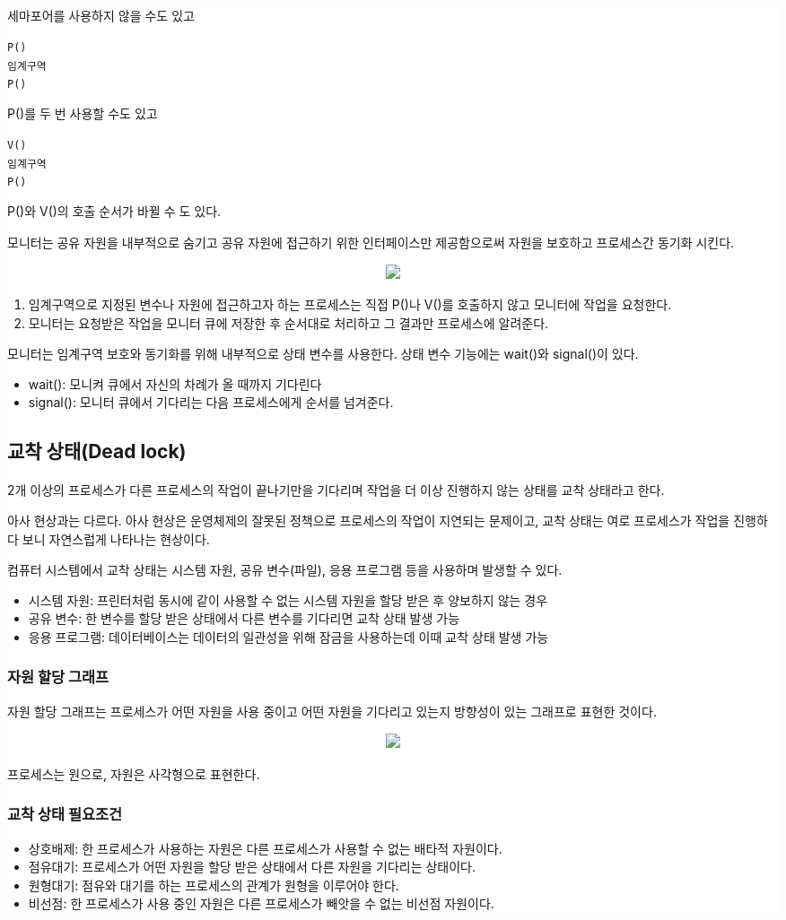 세마포어를 사용하지 않을 수도 있고

```txt
P()
임계구역
P()
```
P()를 두 번 사용할 수도 있고
```txt
V()
임계구역
P()
```
P()와 V()의 호출 순서가 바뀔 수 도 있다.


모니터는 공유 자원을 내부적으로 숨기고 공유 자원에 접근하기 위한 인터페이스만 제공함으로써 자원을 보호하고 프로세스간 동기화 시킨다.

<p align=middle>
  <img src=https://user-images.githubusercontent.com/60502370/148949345-4e430e9f-0395-4f73-b150-0b569cc85fc9.png width=700>
</p>

1. 임계구역으로 지정된 변수나 자원에 접근하고자 하는 프로세스는 직접 P()나 V()를 호출하지 않고 모니터에 작업을 요청한다.
2. 모니터는 요청받은 작업을 모니터 큐에 저장한 후 순서대로 처리하고 그 결과만 프로세스에 알려준다.


모니터는 임계구역 보호와 동기화를 위해 내부적으로 상태 변수를 사용한다. 상태 변수 기능에는 wait()와 signal()이 있다.

- wait(): 모니켜 큐에서 자신의 차례가 올 때까지 기다린다
- signal(): 모니터 큐에서 기다리는 다음 프로세스에게 순서를 넘겨준다.

## 교착 상태(Dead lock)
2개 이상의 프로세스가 다른 프로세스의 작업이 끝나기만을 기다리며 작업을 더 이상 진행하지 않는 상태를 교착 상태라고 한다.

아사 현상과는 다르다. 아사 현상은 운영체제의 잘못된 정책으로 프로세스의 작업이 지연되는 문제이고, 교착 상태는 여로 프로세스가 작업을 진행하다 보니 자연스럽게 나타나는 현상이다.

컴퓨터 시스템에서 교착 상태는 시스템 자원, 공유 변수(파일), 응용 프로그램 등을 사용하며 발생할 수 있다.
- 시스템 자원: 프린터처럼 동시에 같이 사용할 수 없는 시스템 자원을 할당 받은 후 양보하지 않는 경우
- 공유 변수: 한 변수를 할당 받은 상태에서 다른 변수를 기다리면 교착 상태 발생 가능
- 응용 프로그램: 데이터베이스는 데이터의 일관성을 위해 잠금을 사용하는데 이때 교착 상태 발생 가능

### 자원 할당 그래프
자원 할당 그래프는 프로세스가 어떤 자원을 사용 중이고 어떤 자원을 기다리고 있는지 방향성이 있는 그래프로 표현한 것이다.
<p align=middle>
  <img src=https://user-images.githubusercontent.com/60502370/149086133-78b80cb7-1926-4e97-a5a3-c371342a0513.png>
</p>

프로세스는 원으로, 자원은 사각형으로 표현한다.

### 교착 상태 필요조건

- 상호배제: 한 프로세스가 사용하는 자원은 다른 프로세스가 사용할 수 없는 배타적 자원이다.
- 점유대기: 프로세스가 어떤 자원을 할당 받은 상태에서 다른 자원을 기다리는 상태이다.
- 원형대기: 점유와 대기를 하는 프로세스의 관계가 원형을 이루어야 한다.
- 비선점: 한 프로세스가 사용 중인 자원은 다른 프로세스가 빼앗을 수 없는 비선점 자원이다.

